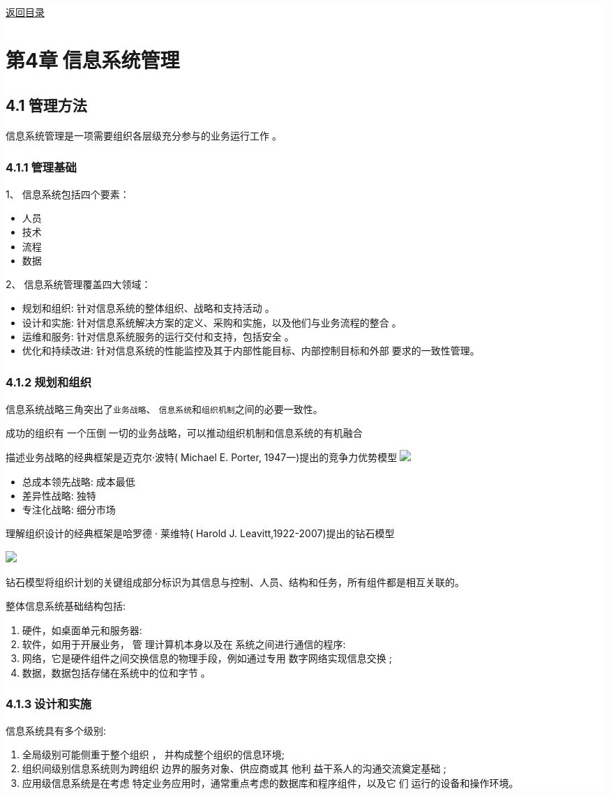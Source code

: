 [返回目录](/blog/ruankao/index.md)


# 第4章 信息系统管理

## 4.1 管理方法

信息系统管理是一项需要组织各层级充分参与的业务运行工作 。

### 4.1.1 管理基础

1、 信息系统包括四个要素：
- 人员
- 技术
- 流程
- 数据

2、 信息系统管理覆盖四大领域：
- 规划和组织: 针对信息系统的整体组织、战略和支持活动 。
- 设计和实施: 针对信息系统解决方案的定义、采购和实施，以及他们与业务流程的整合 。
- 运维和服务: 针对信息系统服务的运行交付和支持，包括安全 。
- 优化和持续改进: 针对信息系统的性能监控及其于内部性能目标、内部控制目标和外部
要求的一致性管理。

### 4.1.2 规划和组织

信息系统战略三角突出了`业务战略`、 `信息系统`和`组织机制`之间的必要一致性。

成功的组织有 一个压倒 一切的业务战略，可以推动组织机制和信息系统的有机融合

描述业务战略的经典框架是迈克尔·波特( Michael E. Porter, 1947一)提出的竞争力优势模型
![](https://cdn.jsdelivr.net/gh/mouday/img/2024/03/22/nr11lq8.png)

- 总成本领先战略: 成本最低
- 差异性战略: 独特
- 专注化战略: 细分市场

理解组织设计的经典框架是哈罗德 · 莱维特( Harold J. Leavitt,1922-2007)提出的钻石模型

![](https://cdn.jsdelivr.net/gh/mouday/img/2024/03/22/gku5jel.png)

钻石模型将组织计划的关键组成部分标识为其信息与控制、人员、结构和任务，所有组件都是相互关联的。

整体信息系统基础结构包括:
1. 硬件，如桌面单元和服务器:
2. 软件，如用于开展业务， 管 理计算机本身以及在 系统之间进行通信的程序: 
3. 网络，它是硬件组件之间交换信息的物理手段，例如通过专用 数字网络实现信息交换 ; 
4. 数据，数据包括存储在系统中的位和字节 。

### 4.1.3 设计和实施

信息系统具有多个级别: 
1. 全局级别可能侧重于整个组织 ， 并构成整个组织的信息环境;
2. 组织间级别信息系统则为跨组织 边界的服务对象、供应商或其 他利 益干系人的沟通交流奠定基础 ; 
3. 应用级信息系统是在考虑 特定业务应用时，通常重点考虑的数据库和程序组件，以及它 们 运行的设备和操作环境。

